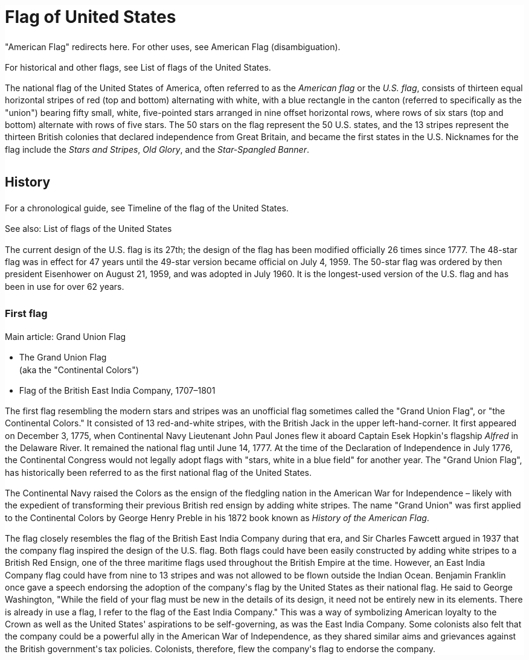 # Flag of United States

"American Flag" redirects here. For other uses, see American Flag (disambiguation).

For historical and other flags, see List of flags of the United States.

The national flag of the United States of America, often referred to as the *American flag* or the *U.S. flag*, consists of thirteen equal horizontal stripes of red (top and bottom) alternating with white, with a blue rectangle in the canton (referred to specifically as the "union") bearing fifty small, white, five-pointed stars arranged in nine offset horizontal rows, where rows of six stars (top and bottom) alternate with rows of five stars. The 50 stars on the flag represent the 50 U.S. states, and the 13 stripes represent the thirteen British colonies that declared independence from Great Britain, and became the first states in the U.S. Nicknames for the flag include the *Stars and Stripes*, *Old Glory*, and the *Star-Spangled Banner*.

## History

For a chronological guide, see Timeline of the flag of the United States.

See also: List of flags of the United States

The current design of the U.S. flag is its 27th; the design of the flag has been modified officially 26 times since 1777. The 48-star flag was in effect for 47 years until the 49-star version became official on July 4, 1959. The 50-star flag was ordered by then president Eisenhower on August 21, 1959, and was adopted in July 1960. It is the longest-used version of the U.S. flag and has been in use for over 62 years.

### First flag

Main article: Grand Union Flag

- The Grand Union Flag\
  (aka the "Continental Colors")

- Flag of the British East India Company, 1707–1801

The first flag resembling the modern stars and stripes was an unofficial flag sometimes called the "Grand Union Flag", or "the Continental Colors." It consisted of 13 red-and-white stripes, with the British Jack in the upper left-hand-corner. It first appeared on December 3, 1775, when Continental Navy Lieutenant John Paul Jones flew it aboard Captain Esek Hopkin's flagship *Alfred* in the Delaware River. It remained the national flag until June 14, 1777. At the time of the Declaration of Independence in July 1776, the Continental Congress would not legally adopt flags with "stars, white in a blue field" for another year. The "Grand Union Flag", has historically been referred to as the first national flag of the United States. 

The Continental Navy raised the Colors as the ensign of the fledgling nation in the American War for Independence – likely with the expedient of transforming their previous British red ensign by adding white stripes. The name "Grand Union" was first applied to the Continental Colors by George Henry Preble in his 1872 book known as *History of the American Flag*.

The flag closely resembles the flag of the British East India Company during that era, and Sir Charles Fawcett argued in 1937 that the company flag inspired the design of the U.S. flag. Both flags could have been easily constructed by adding white stripes to a British Red Ensign, one of the three maritime flags used throughout the British Empire at the time. However, an East India Company flag could have from nine to 13 stripes and was not allowed to be flown outside the Indian Ocean. Benjamin Franklin once gave a speech endorsing the adoption of the company's flag by the United States as their national flag. He said to George Washington, "While the field of your flag must be new in the details of its design, it need not be entirely new in its elements. There is already in use a flag, I refer to the flag of the East India Company." This was a way of symbolizing American loyalty to the Crown as well as the United States' aspirations to be self-governing, as was the East India Company. Some colonists also felt that the company could be a powerful ally in the American War of Independence, as they shared similar aims and grievances against the British government's tax policies. Colonists, therefore, flew the company's flag to endorse the company.
